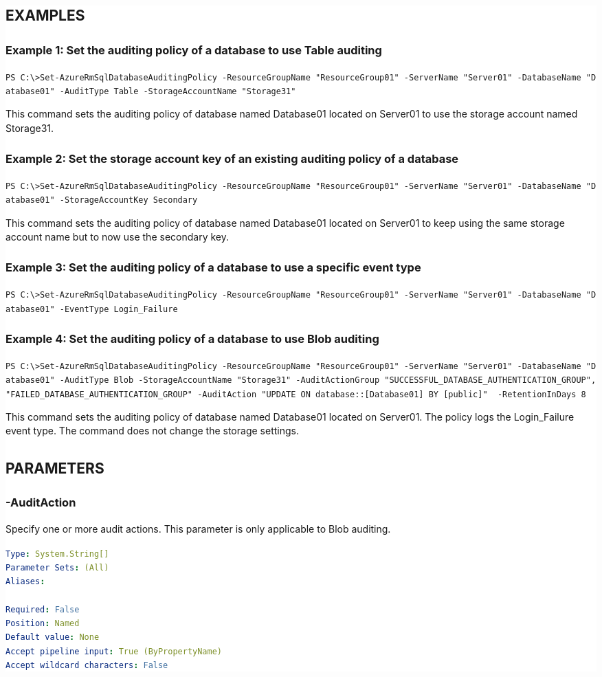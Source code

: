 ## EXAMPLES

### Example 1: Set the auditing policy of a database to use Table auditing
```
PS C:\>Set-AzureRmSqlDatabaseAuditingPolicy -ResourceGroupName "ResourceGroup01" -ServerName "Server01" -DatabaseName "Database01" -AuditType Table -StorageAccountName "Storage31"
```

This command sets the auditing policy of database named Database01 located on Server01 to use the storage account named Storage31.

### Example 2: Set the storage account key of an existing auditing policy of a database
```
PS C:\>Set-AzureRmSqlDatabaseAuditingPolicy -ResourceGroupName "ResourceGroup01" -ServerName "Server01" -DatabaseName "Database01" -StorageAccountKey Secondary
```

This command sets the auditing policy of database named Database01 located on Server01 to keep using the same storage account name but to now use the secondary key.

### Example 3: Set the auditing policy of a database to use a specific event type
```
PS C:\>Set-AzureRmSqlDatabaseAuditingPolicy -ResourceGroupName "ResourceGroup01" -ServerName "Server01" -DatabaseName "Database01" -EventType Login_Failure
```

### Example 4: Set the auditing policy of a database to use Blob auditing
```
PS C:\>Set-AzureRmSqlDatabaseAuditingPolicy -ResourceGroupName "ResourceGroup01" -ServerName "Server01" -DatabaseName "Database01" -AuditType Blob -StorageAccountName "Storage31" -AuditActionGroup "SUCCESSFUL_DATABASE_AUTHENTICATION_GROUP", "FAILED_DATABASE_AUTHENTICATION_GROUP" -AuditAction "UPDATE ON database::[Database01] BY [public]"  -RetentionInDays 8
```

This command sets the auditing policy of database named Database01 located on Server01.
The policy logs the Login_Failure event type.
The command does not change the storage settings.

## PARAMETERS

### -AuditAction
Specify one or more audit actions.
This parameter is only applicable to Blob auditing.

```yaml
Type: System.String[]
Parameter Sets: (All)
Aliases:

Required: False
Position: Named
Default value: None
Accept pipeline input: True (ByPropertyName)
Accept wildcard characters: False
```
